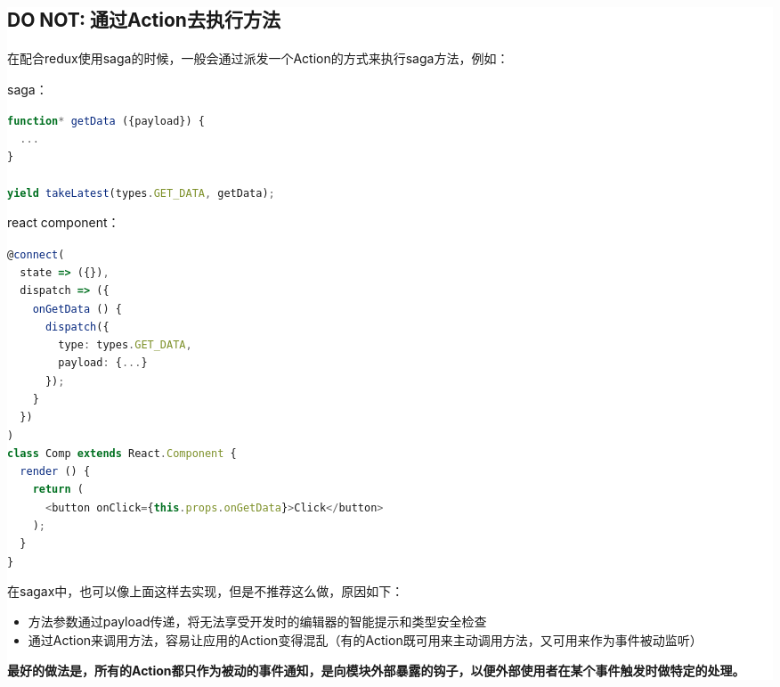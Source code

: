 ## DO NOT: 通过Action去执行方法

在配合redux使用saga的时候，一般会通过派发一个Action的方式来执行saga方法，例如：

saga：
```typescript
function* getData ({payload}) {
  ...
}

yield takeLatest(types.GET_DATA, getData);
```

react component：
```typescript
@connect(
  state => ({}),
  dispatch => ({
    onGetData () {
      dispatch({
        type: types.GET_DATA,
        payload: {...}
      });
    }
  })
)
class Comp extends React.Component {
  render () {
    return (
      <button onClick={this.props.onGetData}>Click</button>
    );
  }
}
```

在sagax中，也可以像上面这样去实现，但是不推荐这么做，原因如下：

- 方法参数通过payload传递，将无法享受开发时的编辑器的智能提示和类型安全检查
- 通过Action来调用方法，容易让应用的Action变得混乱（有的Action既可用来主动调用方法，又可用来作为事件被动监听）

**最好的做法是，所有的Action都只作为被动的事件通知，是向模块外部暴露的钩子，以便外部使用者在某个事件触发时做特定的处理。**
